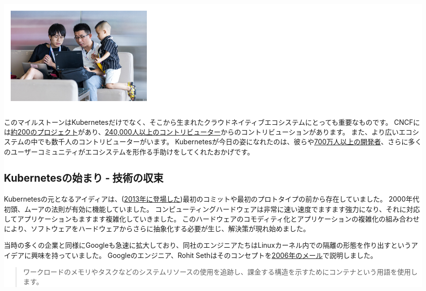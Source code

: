 <img src="kcscn2019.jpg" alt="KCSCN 2019" class="left" style="max-width: 20em; margin: 1em" >

このマイルストーンはKubernetesだけでなく、そこから生まれたクラウドネイティブエコシステムにとっても重要なものです。
CNCFには[約200のプロジェクト](https://all.devstats.cncf.io/d/18/overall-project-statistics-table?orgId=1)があり、[240,000人以上のコントリビューター](https://all.devstats.cncf.io/d/18/overall-project-statistics-table?orgId=1)からのコントリビューションがあります。
また、より広いエコシステムの中でも数千人のコントリビューターがいます。
Kubernetesが今日の姿になれたのは、彼らや[700万人以上の開発者](https://www.cncf.io/blog/2022/05/18/slashdata-cloud-native-continues-to-grow-with-more-than-7-million-developers-worldwide/)、さらに多くのユーザーコミュニティがエコシステムを形作る手助けをしてくれたおかげです。

## Kubernetesの始まり - 技術の収束

Kubernetesの元となるアイディアは、([2013年に登場した](https://blog/2018/07/20/the-history-of-kubernetes-the-community-behind-it/))最初のコミットや最初のプロトタイプの前から存在していました。
2000年代初頭、ムーアの法則が有効に機能していました。
コンピューティングハードウェアは非常に速い速度でますます強力になり、それに対応してアプリケーションもますます複雑化していきました。
このハードウェアのコモディティ化とアプリケーションの複雑化の組み合わせにより、ソフトウェアをハードウェアからさらに抽象化する必要が生じ、解決策が現れ始めました。

当時の多くの企業と同様にGoogleも急速に拡大しており、同社のエンジニアたちはLinuxカーネル内での隔離の形態を作り出すというアイデアに興味を持っていました。
Googleのエンジニア、Rohit Sethはそのコンセプトを[2006年のメール](https://lwn.net/Articles/199643/)で説明しました。

> ワークロードのメモリやタスクなどのシステムリソースの使用を追跡し、課金する構造を示すためにコンテナという用語を使用します。
